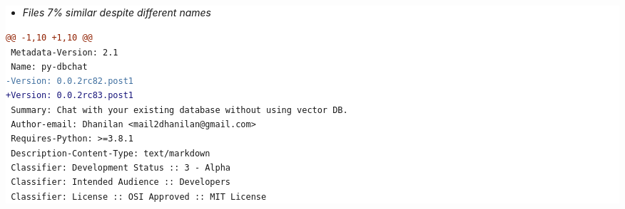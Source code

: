  * *Files 7% similar despite different names*

```diff
@@ -1,10 +1,10 @@
 Metadata-Version: 2.1
 Name: py-dbchat
-Version: 0.0.2rc82.post1
+Version: 0.0.2rc83.post1
 Summary: Chat with your existing database without using vector DB.
 Author-email: Dhanilan <mail2dhanilan@gmail.com>
 Requires-Python: >=3.8.1
 Description-Content-Type: text/markdown
 Classifier: Development Status :: 3 - Alpha
 Classifier: Intended Audience :: Developers
 Classifier: License :: OSI Approved :: MIT License
```

